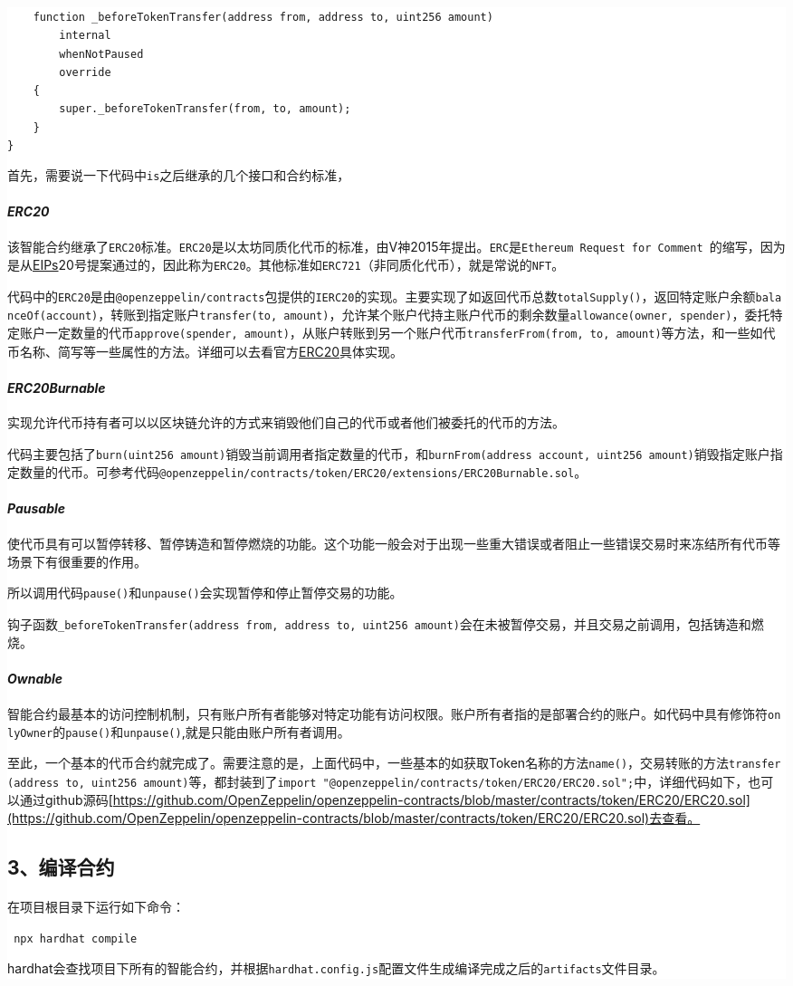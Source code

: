 ```sol
    function _beforeTokenTransfer(address from, address to, uint256 amount)
        internal
        whenNotPaused
        override
    {
        super._beforeTokenTransfer(from, to, amount);
    }
}

```

首先，需要说一下代码中`is`之后继承的几个接口和合约标准，

#### *ERC20*

该智能合约继承了`ERC20`标准。`ERC20`是以太坊同质化代币的标准，由V神2015年提出。`ERC`是`Ethereum Request for Comment `的缩写，因为是从[EIPs](https://github.com/ethereum/EIPs)20号提案通过的，因此称为`ERC20`。其他标准如`ERC721`（非同质化代币），就是常说的`NFT`。

代码中的`ERC20`是由`@openzeppelin/contracts`包提供的`IERC20`的实现。主要实现了如返回代币总数`totalSupply()`，返回特定账户余额`balanceOf(account)`，转账到指定账户`transfer(to, amount)`，允许某个账户代持主账户代币的剩余数量`allowance(owner, spender)`，委托特定账户一定数量的代币`approve(spender, amount)`，从账户转账到另一个账户代币`transferFrom(from, to, amount)`等方法，和一些如代币名称、简写等一些属性的方法。详细可以去看官方[ERC20](https://github.com/ethereum/EIPs/blob/master/EIPS/eip-20.md)具体实现。


#### *ERC20Burnable*
实现允许代币持有者可以以区块链允许的方式来销毁他们自己的代币或者他们被委托的代币的方法。

代码主要包括了`burn(uint256 amount)`销毁当前调用者指定数量的代币，和`burnFrom(address account, uint256 amount)`销毁指定账户指定数量的代币。可参考代码`@openzeppelin/contracts/token/ERC20/extensions/ERC20Burnable.sol`。

#### *Pausable*
使代币具有可以暂停转移、暂停铸造和暂停燃烧的功能。这个功能一般会对于出现一些重大错误或者阻止一些错误交易时来冻结所有代币等场景下有很重要的作用。

所以调用代码`pause()`和`unpause()`会实现暂停和停止暂停交易的功能。

钩子函数`_beforeTokenTransfer(address from, address to, uint256 amount)`会在未被暂停交易，并且交易之前调用，包括铸造和燃烧。

#### *Ownable*

智能合约最基本的访问控制机制，只有账户所有者能够对特定功能有访问权限。账户所有者指的是部署合约的账户。如代码中具有修饰符`onlyOwner`的`pause()`和`unpause()`,就是只能由账户所有者调用。

至此，一个基本的代币合约就完成了。需要注意的是，上面代码中，一些基本的如获取Token名称的方法`name()`，交易转账的方法`transfer(address to, uint256 amount)`等，都封装到了`import "@openzeppelin/contracts/token/ERC20/ERC20.sol";`中，详细代码如下，也可以通过github源码[https://github.com/OpenZeppelin/openzeppelin-contracts/blob/master/contracts/token/ERC20/ERC20.sol](https://github.com/OpenZeppelin/openzeppelin-contracts/blob/master/contracts/token/ERC20/ERC20.sol)去查看。

## 3、编译合约

在项目根目录下运行如下命令：

```bash
 npx hardhat compile
```
hardhat会查找项目下所有的智能合约，并根据`hardhat.config.js`配置文件生成编译完成之后的`artifacts`文件目录。
